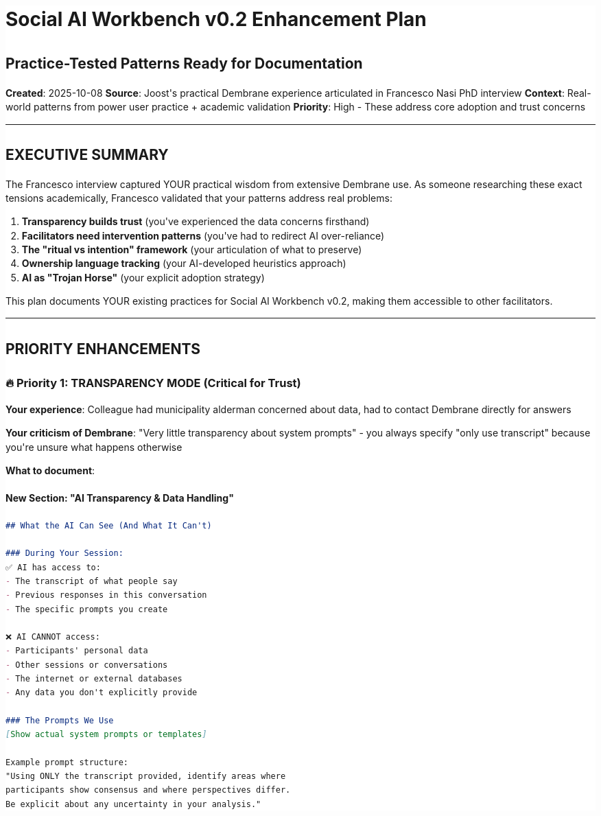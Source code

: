 # Social AI Workbench v0.2 Enhancement Plan
## Practice-Tested Patterns Ready for Documentation

**Created**: 2025-10-08
**Source**: Joost's practical Dembrane experience articulated in Francesco Nasi PhD interview
**Context**: Real-world patterns from power user practice + academic validation
**Priority**: High - These address core adoption and trust concerns

---

## EXECUTIVE SUMMARY

The Francesco interview captured YOUR practical wisdom from extensive Dembrane use. As someone researching these exact tensions academically, Francesco validated that your patterns address real problems:

1. **Transparency builds trust** (you've experienced the data concerns firsthand)
2. **Facilitators need intervention patterns** (you've had to redirect AI over-reliance)
3. **The "ritual vs intention" framework** (your articulation of what to preserve)
4. **Ownership language tracking** (your AI-developed heuristics approach)
5. **AI as "Trojan Horse"** (your explicit adoption strategy)

This plan documents YOUR existing practices for Social AI Workbench v0.2, making them accessible to other facilitators.

---

## PRIORITY ENHANCEMENTS

### 🔥 Priority 1: TRANSPARENCY MODE (Critical for Trust)

**Your experience**: Colleague had municipality alderman concerned about data, had to contact Dembrane directly for answers

**Your criticism of Dembrane**: "Very little transparency about system prompts" - you always specify "only use transcript" because you're unsure what happens otherwise

**What to document**:

#### New Section: "AI Transparency & Data Handling"

```markdown
## What the AI Can See (And What It Can't)

### During Your Session:
✅ AI has access to:
- The transcript of what people say
- Previous responses in this conversation
- The specific prompts you create

❌ AI CANNOT access:
- Participants' personal data
- Other sessions or conversations
- The internet or external databases
- Any data you don't explicitly provide

### The Prompts We Use
[Show actual system prompts or templates]

Example prompt structure:
"Using ONLY the transcript provided, identify areas where
participants show consensus and where perspectives differ.
Be explicit about any uncertainty in your analysis."

```